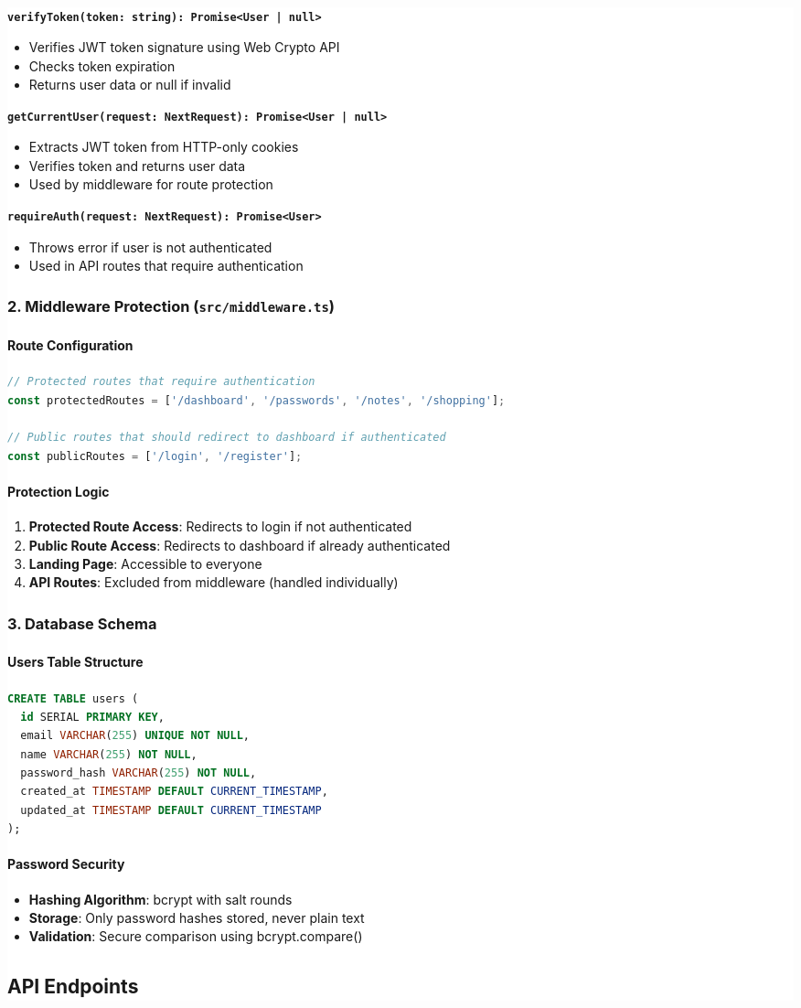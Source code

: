 **`verifyToken(token: string): Promise<User | null>`**
- Verifies JWT token signature using Web Crypto API
- Checks token expiration
- Returns user data or null if invalid

**`getCurrentUser(request: NextRequest): Promise<User | null>`**
- Extracts JWT token from HTTP-only cookies
- Verifies token and returns user data
- Used by middleware for route protection

**`requireAuth(request: NextRequest): Promise<User>`**
- Throws error if user is not authenticated
- Used in API routes that require authentication

### 2. Middleware Protection (`src/middleware.ts`)

#### Route Configuration

```typescript
// Protected routes that require authentication
const protectedRoutes = ['/dashboard', '/passwords', '/notes', '/shopping'];

// Public routes that should redirect to dashboard if authenticated
const publicRoutes = ['/login', '/register'];
```

#### Protection Logic

1. **Protected Route Access**: Redirects to login if not authenticated
2. **Public Route Access**: Redirects to dashboard if already authenticated
3. **Landing Page**: Accessible to everyone
4. **API Routes**: Excluded from middleware (handled individually)

### 3. Database Schema

#### Users Table Structure

```sql
CREATE TABLE users (
  id SERIAL PRIMARY KEY,
  email VARCHAR(255) UNIQUE NOT NULL,
  name VARCHAR(255) NOT NULL,
  password_hash VARCHAR(255) NOT NULL,
  created_at TIMESTAMP DEFAULT CURRENT_TIMESTAMP,
  updated_at TIMESTAMP DEFAULT CURRENT_TIMESTAMP
);
```

#### Password Security
- **Hashing Algorithm**: bcrypt with salt rounds
- **Storage**: Only password hashes stored, never plain text
- **Validation**: Secure comparison using bcrypt.compare()

## API Endpoints
